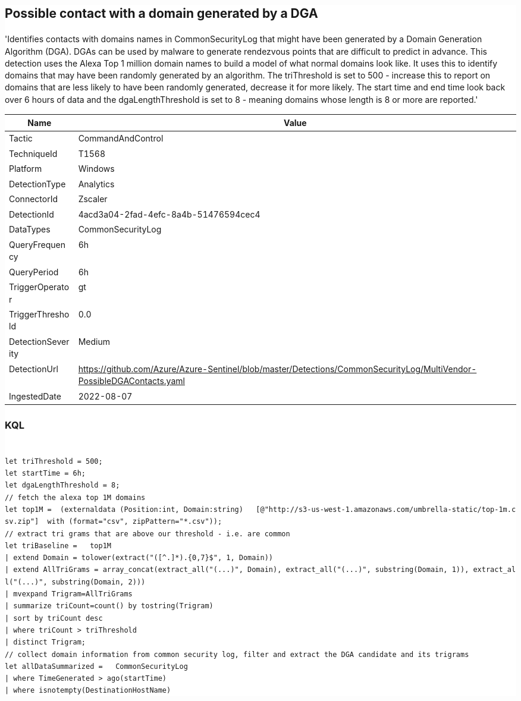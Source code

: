 ## Possible contact with a domain generated by a DGA

'Identifies contacts with domains names in CommonSecurityLog that might have been generated by a Domain Generation Algorithm (DGA). DGAs can be used
by malware to generate rendezvous points that are difficult to predict in advance. This detection uses the Alexa Top 1 million domain names to build a model
of what normal domains look like. It uses this to identify domains that may have been randomly generated by an algorithm.
The triThreshold is set to 500 - increase this to report on domains that are less likely to have been randomly generated, decrease it for more likely.
The start time and end time look back over 6 hours of data and the dgaLengthThreshold is set to 8 - meaning domains whose length is 8 or more are reported.'

|Name | Value |
| --- | --- |
|Tactic | CommandAndControl|
|TechniqueId | T1568|
|Platform | Windows|
|DetectionType | Analytics |
|ConnectorId | Zscaler |
|DetectionId | 4acd3a04-2fad-4efc-8a4b-51476594cec4 |
|DataTypes | CommonSecurityLog |
|QueryFrequency | 6h |
|QueryPeriod | 6h |
|TriggerOperator | gt |
|TriggerThreshold | 0.0 |
|DetectionSeverity | Medium |
|DetectionUrl | https://github.com/Azure/Azure-Sentinel/blob/master/Detections/CommonSecurityLog/MultiVendor-PossibleDGAContacts.yaml |
|IngestedDate | 2022-08-07 |

### KQL
```kql

let triThreshold = 500;
let startTime = 6h;
let dgaLengthThreshold = 8;
// fetch the alexa top 1M domains
let top1M =  (externaldata (Position:int, Domain:string)   [@"http://s3-us-west-1.amazonaws.com/umbrella-static/top-1m.csv.zip"]  with (format="csv", zipPattern="*.csv"));
// extract tri grams that are above our threshold - i.e. are common
let triBaseline =   top1M
| extend Domain = tolower(extract("([^.]*).{0,7}$", 1, Domain))
| extend AllTriGrams = array_concat(extract_all("(...)", Domain), extract_all("(...)", substring(Domain, 1)), extract_all("(...)", substring(Domain, 2)))
| mvexpand Trigram=AllTriGrams
| summarize triCount=count() by tostring(Trigram)
| sort by triCount desc
| where triCount > triThreshold
| distinct Trigram;
// collect domain information from common security log, filter and extract the DGA candidate and its trigrams
let allDataSummarized =   CommonSecurityLog
| where TimeGenerated > ago(startTime)
| where isnotempty(DestinationHostName)
```